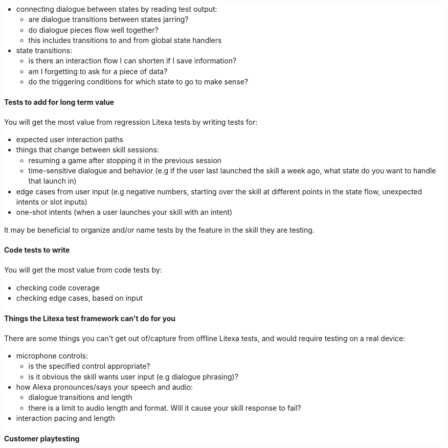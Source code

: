 * connecting dialogue between states by reading test
  output:
  * are dialogue transitions between states jarring?
  * do dialogue pieces flow well together?
  * this includes transitions to and from global state handlers
* state transitions:
  * is there an interaction flow I can shorten if I save information?
  * am I forgetting to ask for a piece of data?
  * do the triggering conditions for which state to go to
    make sense?

#### Tests to add for long term value

You will get the most value from regression Litexa tests by
writing tests for:

* expected user interaction paths
* things that change between skill sessions:
  * resuming a game after stopping it in the previous
    session
  * time-sensitive dialogue and behavior (e.g if the user last launched
    the skill a week ago, what state do you want to handle
    that launch in)
* edge cases from user input (e.g negative numbers, starting
  over the skill at different points in the state flow,
  unexpected intents or slot inputs)
* one-shot intents (when a user launches your skill with an
  intent)

It may be beneficial to organize and/or name tests by the
feature in the skill they are testing.

#### Code tests to write

You will get the most value from code tests by:

* checking code coverage
* checking edge cases, based on input

#### Things the Litexa test framework can't do for you

There are some things you can't get out of/capture from
offline Litexa tests, and would require testing on a real
device:

* microphone controls:
  * is the specified control appropriate?
  * is it obvious the skill wants user input (e.g dialogue phrasing)?
* how Alexa pronounces/says your speech and audio:
  * dialogue transitions and length
  * there is a limit to audio length and format. Will it
    cause your skill response to fail?
* interaction pacing and length

#### Customer playtesting
